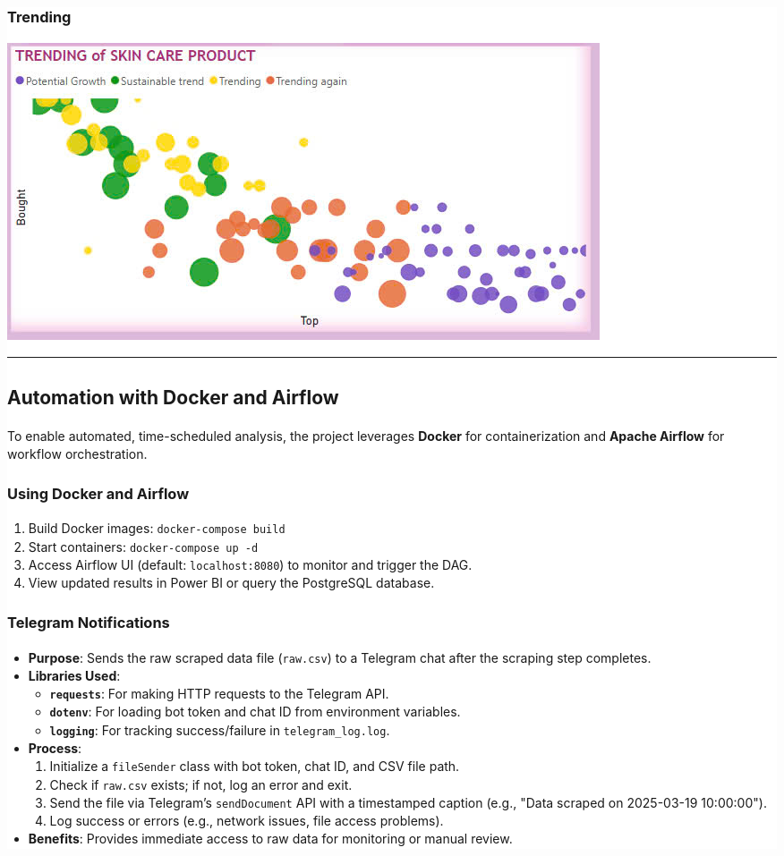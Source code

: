 
### Trending
![trending](image/trending.jpg)

--- 

## Automation with Docker and Airflow
To enable automated, time-scheduled analysis, the project leverages **Docker** for containerization and **Apache Airflow** for workflow orchestration.  

### Using Docker and Airflow
1. Build Docker images: `docker-compose build`
2. Start containers: `docker-compose up -d`
3. Access Airflow UI (default: `localhost:8080`) to monitor and trigger the DAG.
4. View updated results in Power BI or query the PostgreSQL database.

### Telegram Notifications
- **Purpose**: Sends the raw scraped data file (`raw.csv`) to a Telegram chat after the scraping step completes.
- **Libraries Used**:
  - **`requests`**: For making HTTP requests to the Telegram API.
  - **`dotenv`**: For loading bot token and chat ID from environment variables.
  - **`logging`**: For tracking success/failure in `telegram_log.log`.
- **Process**:
  1. Initialize a `fileSender` class with bot token, chat ID, and CSV file path.
  2. Check if `raw.csv` exists; if not, log an error and exit.
  3. Send the file via Telegram’s `sendDocument` API with a timestamped caption (e.g., "Data scraped on 2025-03-19 10:00:00").
  4. Log success or errors (e.g., network issues, file access problems).
- **Benefits**: Provides immediate access to raw data for monitoring or manual review.
